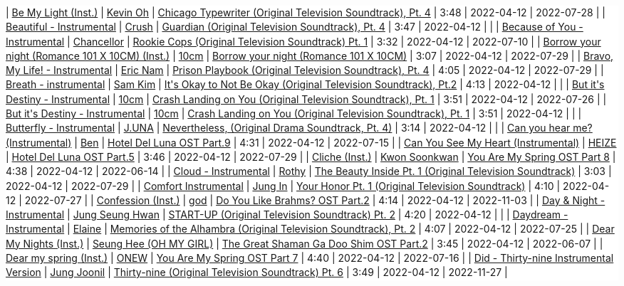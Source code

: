 | [Be My Light \(Inst.\)](https://open.spotify.com/track/3MnViwjwY7UHy70Vre4lIU) | [Kevin Oh](https://open.spotify.com/artist/3XgMCDrTkw1mcmeBE48Pqy) | [Chicago Typewriter \(Original Television Soundtrack\), Pt\. 4](https://open.spotify.com/album/7wScVzTeRnlBcqlSq96ghT) | 3:48 | 2022-04-12 | 2022-07-28 |
| [Beautiful \- Instrumental](https://open.spotify.com/track/4M7c95EghrwaFixpbGDoRn) | [Crush](https://open.spotify.com/artist/6aLdhHUqgdKE86xbtNmY8g) | [Guardian \(Original Television Soundtrack\), Pt\. 4](https://open.spotify.com/album/7iUiSK1dCxUTOFq6BWrreS) | 3:47 | 2022-04-12 |  |
| [Because of You \- Instrumental](https://open.spotify.com/track/4hl1HLr0JzkmDPQDSNjpFy) | [Chancellor](https://open.spotify.com/artist/0u06YeydlBk3awnk5KgdBx) | [Rookie Cops \(Original Television Soundtrack\) Pt\. 1](https://open.spotify.com/album/3Ra3w8SYFm3Oaou3Per5bn) | 3:32 | 2022-04-12 | 2022-07-10 |
| [Borrow your night \(Romance 101 X 10CM\) \(Inst.\)](https://open.spotify.com/track/03D05cWVgnhRf0Dh5ysiDv) | [10cm](https://open.spotify.com/artist/6zn0ihyAApAYV51zpXxdEp) | [Borrow your night \(Romance 101 X 10CM\)](https://open.spotify.com/album/5g7sviV8SLjz3lmdWpBPfx) | 3:07 | 2022-04-12 | 2022-07-29 |
| [Bravo, My Life! \- Instrumental](https://open.spotify.com/track/7mPhNWuAeE4HNScrXCdPj1) | [Eric Nam](https://open.spotify.com/artist/2FLqlgckDKdmpBrvLAT5BM) | [Prison Playbook \(Original Television Soundtrack\), Pt\. 4](https://open.spotify.com/album/61keMFoOYVGIAJmDUtilZB) | 4:05 | 2022-04-12 | 2022-07-29 |
| [Breath \- instrumental](https://open.spotify.com/track/1AZnSd1alHTdZvienjSRs9) | [Sam Kim](https://open.spotify.com/artist/4BBN286rBKyCWsSPq2cxYO) | [It's Okay to Not Be Okay \(Original Television Soundtrack\), Pt.2](https://open.spotify.com/album/0rd9znGGrqyiKk4KVRJvqq) | 4:13 | 2022-04-12 |  |
| [But it's Destiny \- Instrumental](https://open.spotify.com/track/05XGxWMNwMNRfrMJkFQbjV) | [10cm](https://open.spotify.com/artist/6zn0ihyAApAYV51zpXxdEp) | [Crash Landing on You \(Original Television Soundtrack\), Pt\. 1](https://open.spotify.com/album/7DQKgUFYnTUOHGs04qsN8T) | 3:51 | 2022-04-12 | 2022-07-26 |
| [But it's Destiny \- Instrumental](https://open.spotify.com/track/5fldke8cYJSXWfPsk0eEsP) | [10cm](https://open.spotify.com/artist/6zn0ihyAApAYV51zpXxdEp) | [Crash Landing on You \(Original Television Soundtrack\), Pt\. 1](https://open.spotify.com/album/5cCD9YLL8kfSnAn6Tvq2dI) | 3:51 | 2022-04-12 |  |
| [Butterfly \- Instrumental](https://open.spotify.com/track/3J4AXtGxqaVg9A9RihPdbd) | [J.UNA](https://open.spotify.com/artist/7oppHhvVWHX7WeGYjEOL6y) | [Nevertheless, \(Original Drama Soundtrack, Pt\. 4\)](https://open.spotify.com/album/4HevCYW0zYM4luVtmXWFNy) | 3:14 | 2022-04-12 |  |
| [Can you hear me? \(Instrumental\)](https://open.spotify.com/track/26qhxnhGhhYtsxB6NtBKqV) | [Ben](https://open.spotify.com/artist/7CBAnET1YVcYODumXdh1at) | [Hotel Del Luna OST Part.9](https://open.spotify.com/album/5ma7IsxRLAuOoLRn51x9z8) | 4:31 | 2022-04-12 | 2022-07-15 |
| [Can You See My Heart \(Instrumental\)](https://open.spotify.com/track/2Ln2SYBtUpX2wFSHonTTdC) | [HEIZE](https://open.spotify.com/artist/5dCvSnVduaFleCnyy98JMo) | [Hotel Del Luna OST Part.5](https://open.spotify.com/album/4HxM9RlVFPOEwNRorTuLiZ) | 3:46 | 2022-04-12 | 2022-07-29 |
| [Cliche \(Inst.\)](https://open.spotify.com/track/1RSbpkdYqXKqUQTWNlAK8t) | [Kwon Soonkwan](https://open.spotify.com/artist/4QLDKHOPL4cISjOBek1ZP7) | [You Are My Spring OST Part 8](https://open.spotify.com/album/3mHSRZiazU153mOD60AK5l) | 4:38 | 2022-04-12 | 2022-06-14 |
| [Cloud \- Instrumental](https://open.spotify.com/track/4fInoTsJPZR6gU0H3OpJf5) | [Rothy](https://open.spotify.com/artist/0jUn8CXobOt0IixyR72una) | [The Beauty Inside Pt\. 1 \(Original Television Soundtrack\)](https://open.spotify.com/album/4XZOS3rxwwrG4EVDJ3LdLf) | 3:03 | 2022-04-12 | 2022-07-29 |
| [Comfort Instrumental](https://open.spotify.com/track/6XbCdImvNM7ZrofMKe3WE1) | [Jung In](https://open.spotify.com/artist/0CO7rEbHBtpqgY9QPYJgPM) | [Your Honor Pt\. 1 \(Original Television Soundtrack\)](https://open.spotify.com/album/31JOHFrOG8LWz8t0PfoNRf) | 4:10 | 2022-04-12 | 2022-07-27 |
| [Confession \(Inst.\)](https://open.spotify.com/track/7A63UiHZvFru4yuzcZ9OW9) | [god](https://open.spotify.com/artist/1nTCpd63NkuGGpCIbo4Ywl) | [Do You Like Brahms? OST Part.2](https://open.spotify.com/album/1KvZT5kQowPVKSZVWMrd3Y) | 4:14 | 2022-04-12 | 2022-11-03 |
| [Day & Night \- Instrumental](https://open.spotify.com/track/2ia14UMC3j4gXP2DT5dD5S) | [Jung Seung Hwan](https://open.spotify.com/artist/7l8rOFwZFQ3G0sgZ7gjGng) | [START\-UP \(Original Television Soundtrack\) Pt\. 2](https://open.spotify.com/album/7eSGKfvLc1bGVXK5Z1TFk9) | 4:20 | 2022-04-12 |  |
| [Daydream \- Instrumental](https://open.spotify.com/track/6Zc3PiXQTCxOh4qIxbr6rf) | [Elaine](https://open.spotify.com/artist/7o30ZHbzQe9mDG8LbmmSel) | [Memories of the Alhambra \(Original Television Soundtrack\), Pt\. 2](https://open.spotify.com/album/2hYvNoXOnex2L1LfgKqS98) | 4:07 | 2022-04-12 | 2022-07-25 |
| [Dear My Nights \(Inst.\)](https://open.spotify.com/track/52kT4TjdtSFPU4SAaZxxjA) | [Seung Hee \(OH MY GIRL\)](https://open.spotify.com/artist/2zJZUKx6PJLb0nbkgChT5R) | [The Great Shaman Ga Doo Shim OST Part.2](https://open.spotify.com/album/2Hl6rBLFpsiAwgbkHYg6cB) | 3:45 | 2022-04-12 | 2022-06-07 |
| [Dear my spring \(Inst.\)](https://open.spotify.com/track/0O9GOYd53UWSxrE6oVaxAt) | [ONEW](https://open.spotify.com/artist/7sZ5ipSoboWdqXkdj6AXHo) | [You Are My Spring OST Part 7](https://open.spotify.com/album/3cSerZdZOPN969ppSe32zr) | 4:40 | 2022-04-12 | 2022-07-16 |
| [Did \- Thirty\-nine Instrumental Version](https://open.spotify.com/track/2PKuQxcVQZiyizrDfuqmtS) | [Jung Joonil](https://open.spotify.com/artist/1l7cLEFdVSttQ7w71FHqkv) | [Thirty\-nine \(Original Television Soundtrack\) Pt\. 6](https://open.spotify.com/album/6sfEE4OC28GJ3T1yUKXjwf) | 3:49 | 2022-04-12 | 2022-11-27 |